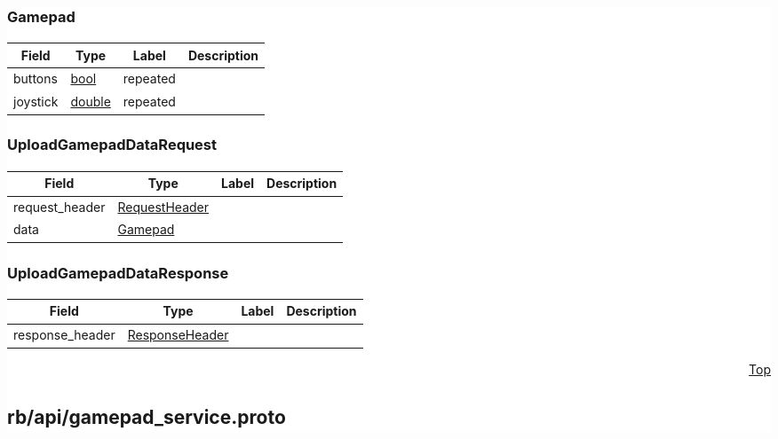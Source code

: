 
<a name="rb-api-Gamepad"></a>

### Gamepad



| Field | Type | Label | Description |
| ----- | ---- | ----- | ----------- |
| buttons | [bool](#bool) | repeated |  |
| joystick | [double](#double) | repeated |  |






<a name="rb-api-UploadGamepadDataRequest"></a>

### UploadGamepadDataRequest



| Field | Type | Label | Description |
| ----- | ---- | ----- | ----------- |
| request_header | [RequestHeader](#rb-api-RequestHeader) |  |  |
| data | [Gamepad](#rb-api-Gamepad) |  |  |






<a name="rb-api-UploadGamepadDataResponse"></a>

### UploadGamepadDataResponse



| Field | Type | Label | Description |
| ----- | ---- | ----- | ----------- |
| response_header | [ResponseHeader](#rb-api-ResponseHeader) |  |  |





 

 

 

 



<a name="rb_api_gamepad_service-proto"></a>
<p align="right"><a href="#top">Top</a></p>

## rb/api/gamepad_service.proto


 